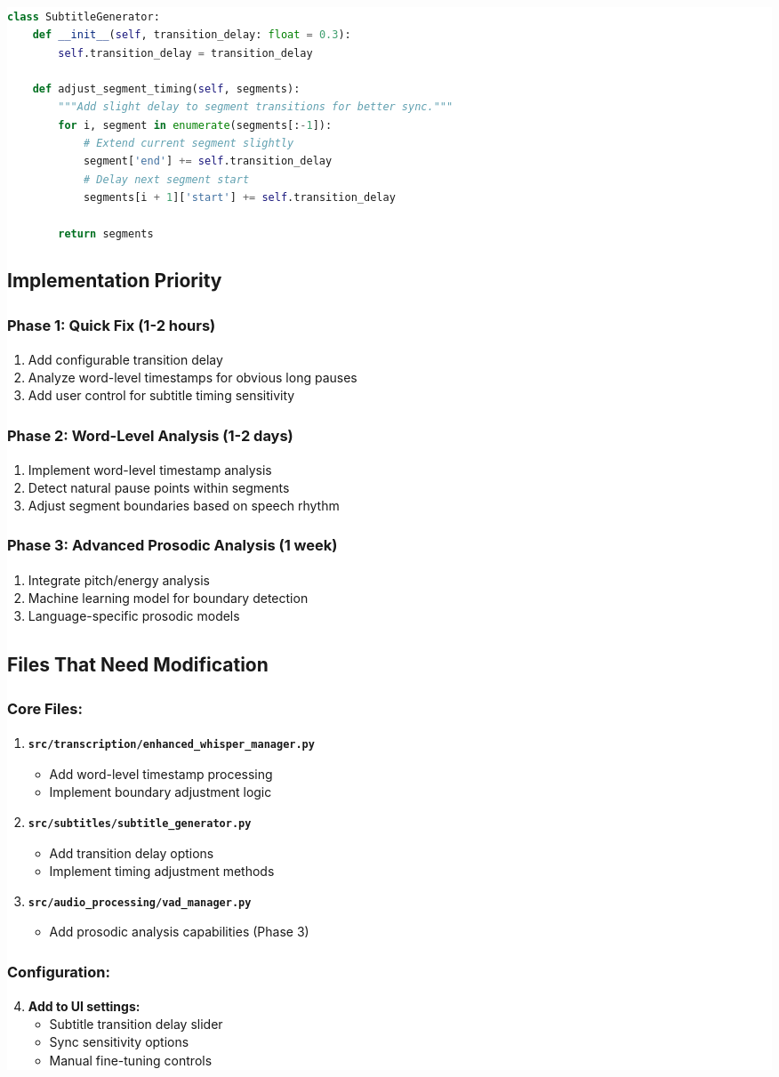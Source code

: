 ```python
class SubtitleGenerator:
    def __init__(self, transition_delay: float = 0.3):
        self.transition_delay = transition_delay
    
    def adjust_segment_timing(self, segments):
        """Add slight delay to segment transitions for better sync."""
        for i, segment in enumerate(segments[:-1]):
            # Extend current segment slightly
            segment['end'] += self.transition_delay
            # Delay next segment start
            segments[i + 1]['start'] += self.transition_delay
        
        return segments
```

## Implementation Priority

### Phase 1: Quick Fix (1-2 hours)
1. Add configurable transition delay
2. Analyze word-level timestamps for obvious long pauses
3. Add user control for subtitle timing sensitivity

### Phase 2: Word-Level Analysis (1-2 days)
1. Implement word-level timestamp analysis
2. Detect natural pause points within segments
3. Adjust segment boundaries based on speech rhythm

### Phase 3: Advanced Prosodic Analysis (1 week)
1. Integrate pitch/energy analysis
2. Machine learning model for boundary detection
3. Language-specific prosodic models

## Files That Need Modification

### Core Files:
1. **`src/transcription/enhanced_whisper_manager.py`**
   - Add word-level timestamp processing
   - Implement boundary adjustment logic

2. **`src/subtitles/subtitle_generator.py`**
   - Add transition delay options
   - Implement timing adjustment methods

3. **`src/audio_processing/vad_manager.py`**
   - Add prosodic analysis capabilities (Phase 3)

### Configuration:
4. **Add to UI settings:**
   - Subtitle transition delay slider
   - Sync sensitivity options
   - Manual fine-tuning controls
